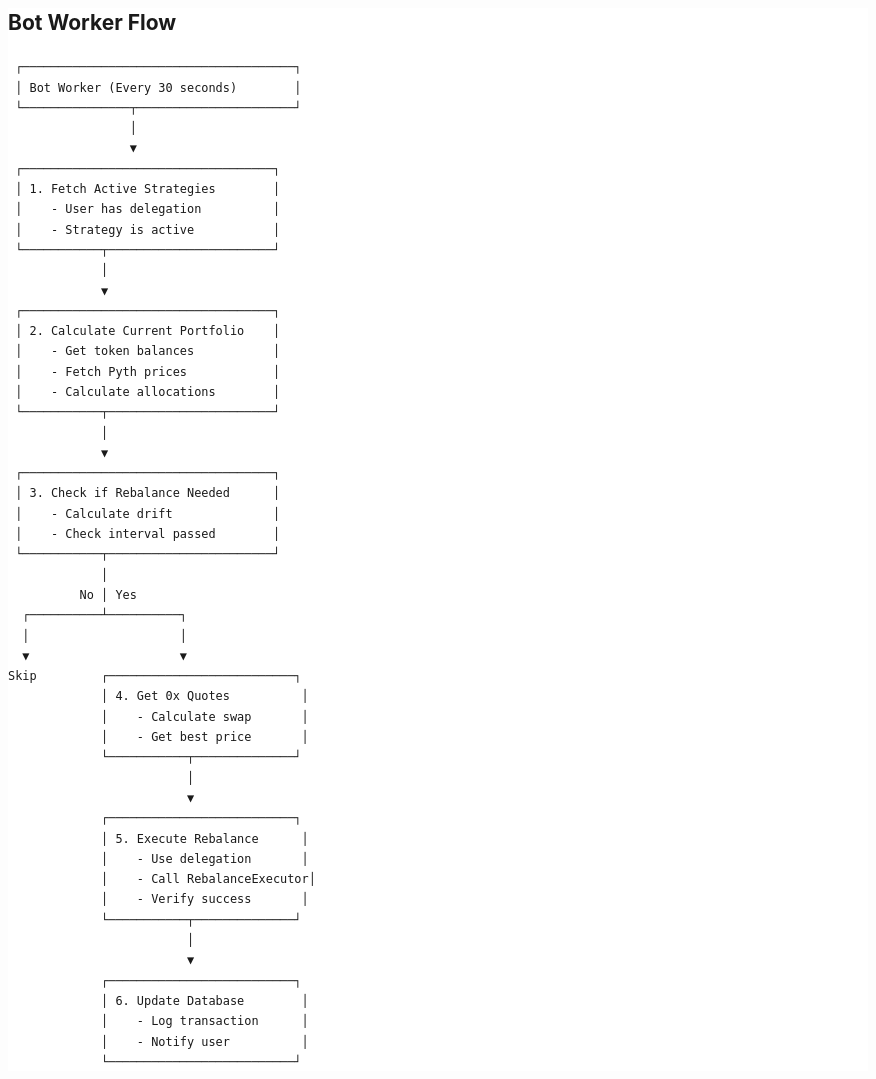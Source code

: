 ## Bot Worker Flow

```
 ┌──────────────────────────────────────┐
 │ Bot Worker (Every 30 seconds)        │
 └───────────────┬──────────────────────┘
                 │
                 ▼
 ┌───────────────────────────────────┐
 │ 1. Fetch Active Strategies        │
 │    - User has delegation          │
 │    - Strategy is active           │
 └───────────┬───────────────────────┘
             │
             ▼
 ┌───────────────────────────────────┐
 │ 2. Calculate Current Portfolio    │
 │    - Get token balances           │
 │    - Fetch Pyth prices            │
 │    - Calculate allocations        │
 └───────────┬───────────────────────┘
             │
             ▼
 ┌───────────────────────────────────┐
 │ 3. Check if Rebalance Needed      │
 │    - Calculate drift              │
 │    - Check interval passed        │
 └───────────┬───────────────────────┘
             │
          No │ Yes
  ┌──────────┴──────────┐
  │                     │
  ▼                     ▼
Skip         ┌──────────────────────────┐
             │ 4. Get 0x Quotes          │
             │    - Calculate swap       │
             │    - Get best price       │
             └───────────┬──────────────┘
                         │
                         ▼
             ┌──────────────────────────┐
             │ 5. Execute Rebalance      │
             │    - Use delegation       │
             │    - Call RebalanceExecutor│
             │    - Verify success       │
             └───────────┬──────────────┘
                         │
                         ▼
             ┌──────────────────────────┐
             │ 6. Update Database        │
             │    - Log transaction      │
             │    - Notify user          │
             └──────────────────────────┘
```
